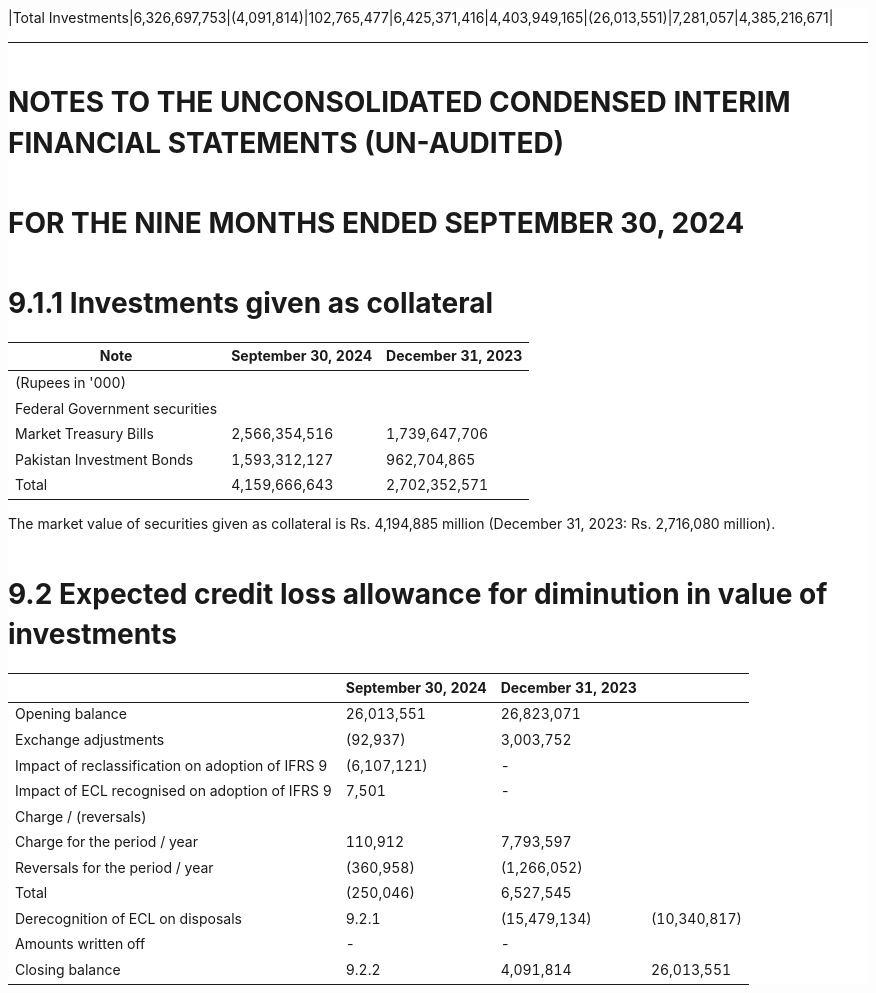 |Total Investments|6,326,697,753|(4,091,814)|102,765,477|6,425,371,416|4,403,949,165|(26,013,551)|7,281,057|4,385,216,671|

---
# NOTES TO THE UNCONSOLIDATED CONDENSED INTERIM FINANCIAL STATEMENTS (UN-AUDITED)

# FOR THE NINE MONTHS ENDED SEPTEMBER 30, 2024

# 9.1.1 Investments given as collateral

|Note|September 30, 2024|December 31, 2023|
|---|---|---|
|(Rupees in '000)| | |
|Federal Government securities| | |
|Market Treasury Bills|2,566,354,516|1,739,647,706|
|Pakistan Investment Bonds|1,593,312,127|962,704,865|
|Total|4,159,666,643|2,702,352,571|

The market value of securities given as collateral is Rs. 4,194,885 million (December 31, 2023: Rs. 2,716,080 million).

# 9.2 Expected credit loss allowance for diminution in value of investments

| |September 30, 2024|December 31, 2023| |
|---|---|---|---|
|Opening balance|26,013,551|26,823,071| |
|Exchange adjustments|(92,937)|3,003,752| |
|Impact of reclassification on adoption of IFRS 9|(6,107,121)|-| |
|Impact of ECL recognised on adoption of IFRS 9|7,501|-| |
|Charge / (reversals)| | | |
|Charge for the period / year|110,912|7,793,597| |
|Reversals for the period / year|(360,958)|(1,266,052)| |
|Total|(250,046)|6,527,545| |
|Derecognition of ECL on disposals|9.2.1|(15,479,134)|(10,340,817)|
|Amounts written off|-|-| |
|Closing balance|9.2.2|4,091,814|26,013,551|
